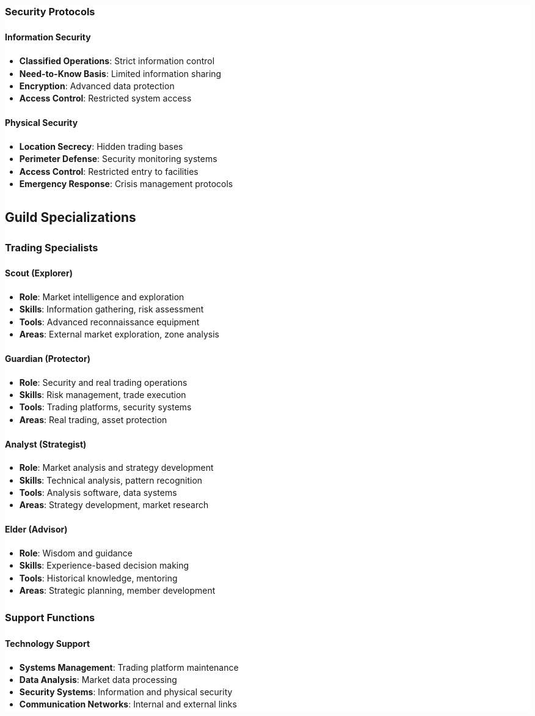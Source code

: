 ### Security Protocols

#### Information Security
- **Classified Operations**: Strict information control
- **Need-to-Know Basis**: Limited information sharing
- **Encryption**: Advanced data protection
- **Access Control**: Restricted system access

#### Physical Security
- **Location Secrecy**: Hidden trading bases
- **Perimeter Defense**: Security monitoring systems
- **Access Control**: Restricted entry to facilities
- **Emergency Response**: Crisis management protocols

## Guild Specializations

### Trading Specialists

#### Scout (Explorer)
- **Role**: Market intelligence and exploration
- **Skills**: Information gathering, risk assessment
- **Tools**: Advanced reconnaissance equipment
- **Areas**: External market exploration, zone analysis

#### Guardian (Protector)
- **Role**: Security and real trading operations
- **Skills**: Risk management, trade execution
- **Tools**: Trading platforms, security systems
- **Areas**: Real trading, asset protection

#### Analyst (Strategist)
- **Role**: Market analysis and strategy development
- **Skills**: Technical analysis, pattern recognition
- **Tools**: Analysis software, data systems
- **Areas**: Strategy development, market research

#### Elder (Advisor)
- **Role**: Wisdom and guidance
- **Skills**: Experience-based decision making
- **Tools**: Historical knowledge, mentoring
- **Areas**: Strategic planning, member development

### Support Functions

#### Technology Support
- **Systems Management**: Trading platform maintenance
- **Data Analysis**: Market data processing
- **Security Systems**: Information and physical security
- **Communication Networks**: Internal and external links
